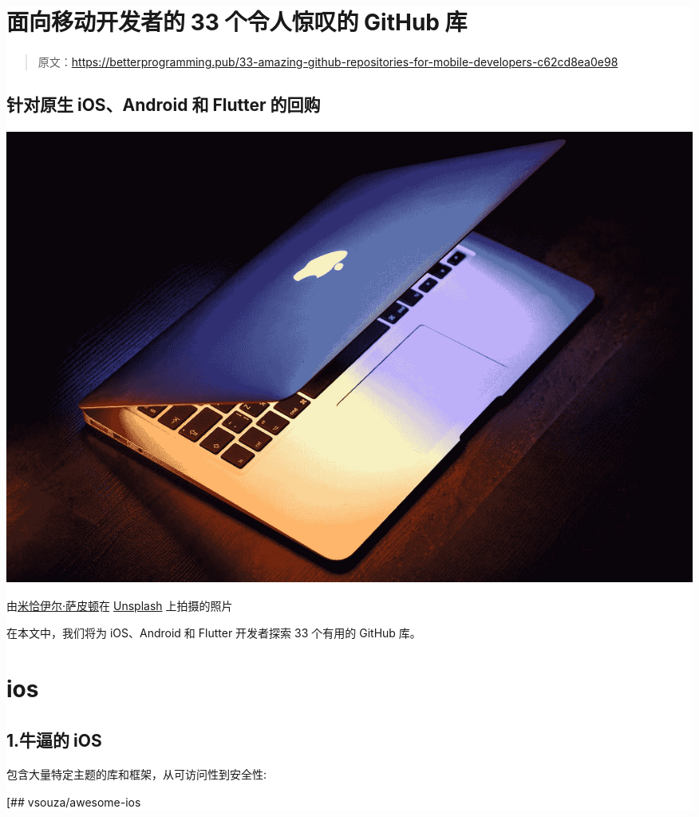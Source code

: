 # 面向移动开发者的 33 个令人惊叹的 GitHub 库

> 原文：<https://betterprogramming.pub/33-amazing-github-repositories-for-mobile-developers-c62cd8ea0e98>

## 针对原生 iOS、Android 和 Flutter 的回购

![](img/69e5056598896967ff42efaa0ef5cdaf.png)

由[米恰伊尔·萨皮顿](https://unsplash.com/@sapiton?utm_source=medium&utm_medium=referral)在 [Unsplash](https://unsplash.com?utm_source=medium&utm_medium=referral) 上拍摄的照片

在本文中，我们将为 iOS、Android 和 Flutter 开发者探索 33 个有用的 GitHub 库。

# ios

## 1.牛逼的 iOS

包含大量特定主题的库和框架，从可访问性到安全性:

[](https://github.com/vsouza/awesome-ios) [## vsouza/awesome-ios
